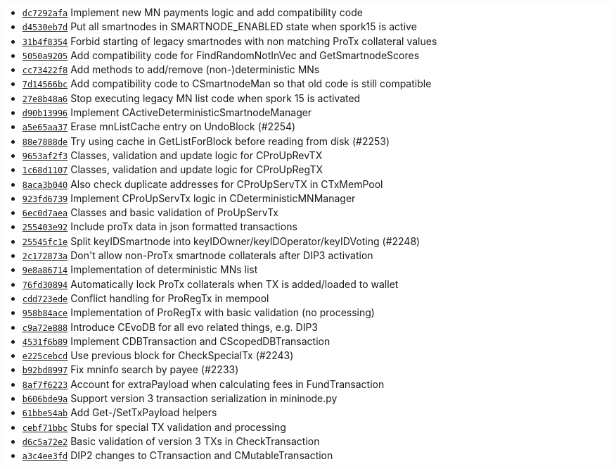 - [`dc7292afa`](https://github.com/raptor3um/snowpuppycoin/commit/dc7292afa) Implement new MN payments logic and add compatibility code
- [`d4530eb7d`](https://github.com/raptor3um/snowpuppycoin/commit/d4530eb7d) Put all smartnodes in SMARTNODE_ENABLED state when spork15 is active
- [`31b4f8354`](https://github.com/raptor3um/snowpuppycoin/commit/31b4f8354) Forbid starting of legacy smartnodes with non matching ProTx collateral values
- [`5050a9205`](https://github.com/raptor3um/snowpuppycoin/commit/5050a9205) Add compatibility code for FindRandomNotInVec and GetSmartnodeScores
- [`cc73422f8`](https://github.com/raptor3um/snowpuppycoin/commit/cc73422f8) Add methods to add/remove (non-)deterministic MNs
- [`7d14566bc`](https://github.com/raptor3um/snowpuppycoin/commit/7d14566bc) Add compatibility code to CSmartnodeMan so that old code is still compatible
- [`27e8b48a6`](https://github.com/raptor3um/snowpuppycoin/commit/27e8b48a6) Stop executing legacy MN list code when spork 15 is activated
- [`d90b13996`](https://github.com/raptor3um/snowpuppycoin/commit/d90b13996) Implement CActiveDeterministicSmartnodeManager
- [`a5e65aa37`](https://github.com/raptor3um/snowpuppycoin/commit/a5e65aa37) Erase mnListCache entry on UndoBlock (#2254)
- [`88e7888de`](https://github.com/raptor3um/snowpuppycoin/commit/88e7888de) Try using cache in GetListForBlock before reading from disk (#2253)
- [`9653af2f3`](https://github.com/raptor3um/snowpuppycoin/commit/9653af2f3) Classes, validation and update logic for CProUpRevTX
- [`1c68d1107`](https://github.com/raptor3um/snowpuppycoin/commit/1c68d1107) Classes, validation and update logic for CProUpRegTX
- [`8aca3b040`](https://github.com/raptor3um/snowpuppycoin/commit/8aca3b040) Also check duplicate addresses for CProUpServTX in CTxMemPool
- [`923fd6739`](https://github.com/raptor3um/snowpuppycoin/commit/923fd6739) Implement CProUpServTx logic in CDeterministicMNManager
- [`6ec0d7aea`](https://github.com/raptor3um/snowpuppycoin/commit/6ec0d7aea) Classes and basic validation of ProUpServTx
- [`255403e92`](https://github.com/raptor3um/snowpuppycoin/commit/255403e92) Include proTx data in json formatted transactions
- [`25545fc1e`](https://github.com/raptor3um/snowpuppycoin/commit/25545fc1e) Split keyIDSmartnode into keyIDOwner/keyIDOperator/keyIDVoting (#2248)
- [`2c172873a`](https://github.com/raptor3um/snowpuppycoin/commit/2c172873a) Don't allow non-ProTx smartnode collaterals after DIP3 activation
- [`9e8a86714`](https://github.com/raptor3um/snowpuppycoin/commit/9e8a86714) Implementation of deterministic MNs list
- [`76fd30894`](https://github.com/raptor3um/snowpuppycoin/commit/76fd30894) Automatically lock ProTx collaterals when TX is added/loaded to wallet
- [`cdd723ede`](https://github.com/raptor3um/snowpuppycoin/commit/cdd723ede) Conflict handling for ProRegTx in mempool
- [`958b84ace`](https://github.com/raptor3um/snowpuppycoin/commit/958b84ace) Implementation of ProRegTx with basic validation (no processing)
- [`c9a72e888`](https://github.com/raptor3um/snowpuppycoin/commit/c9a72e888) Introduce CEvoDB for all evo related things, e.g. DIP3
- [`4531f6b89`](https://github.com/raptor3um/snowpuppycoin/commit/4531f6b89) Implement CDBTransaction and CScopedDBTransaction
- [`e225cebcd`](https://github.com/raptor3um/snowpuppycoin/commit/e225cebcd) Use previous block for CheckSpecialTx (#2243)
- [`b92bd8997`](https://github.com/raptor3um/snowpuppycoin/commit/b92bd8997) Fix mninfo search by payee (#2233)
- [`8af7f6223`](https://github.com/raptor3um/snowpuppycoin/commit/8af7f6223) Account for extraPayload when calculating fees in FundTransaction
- [`b606bde9a`](https://github.com/raptor3um/snowpuppycoin/commit/b606bde9a) Support version 3 transaction serialization in mininode.py
- [`61bbe54ab`](https://github.com/raptor3um/snowpuppycoin/commit/61bbe54ab) Add Get-/SetTxPayload helpers
- [`cebf71bbc`](https://github.com/raptor3um/snowpuppycoin/commit/cebf71bbc) Stubs for special TX validation and processing
- [`d6c5a72e2`](https://github.com/raptor3um/snowpuppycoin/commit/d6c5a72e2) Basic validation of version 3 TXs in CheckTransaction
- [`a3c4ee3fd`](https://github.com/raptor3um/snowpuppycoin/commit/a3c4ee3fd) DIP2 changes to CTransaction and CMutableTransaction